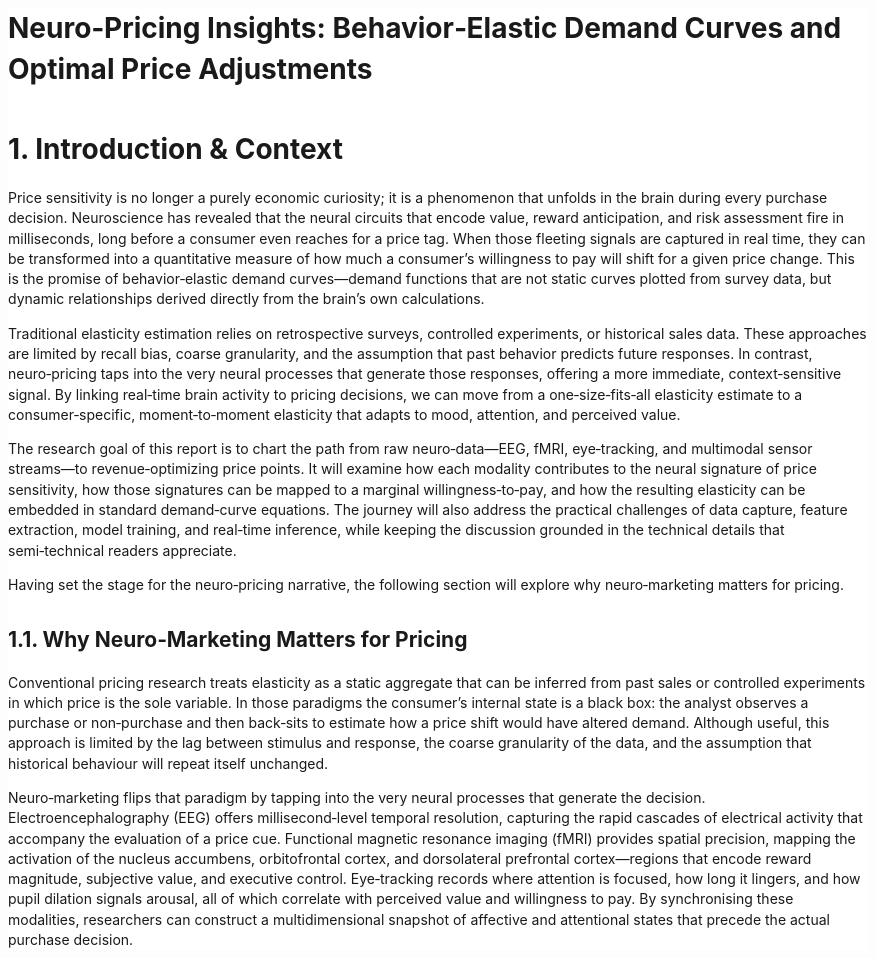 # Neuro‑Pricing Insights: Behavior‑Elastic Demand Curves and Optimal Price Adjustments

# 1. Introduction & Context

Price sensitivity is no longer a purely economic curiosity; it is a phenomenon that unfolds in the brain during every purchase decision.  Neuroscience has revealed that the neural circuits that encode value, reward anticipation, and risk assessment fire in milliseconds, long before a consumer even reaches for a price tag.  When those fleeting signals are captured in real time, they can be transformed into a quantitative measure of how much a consumer’s willingness to pay will shift for a given price change.  This is the promise of behavior‑elastic demand curves—demand functions that are not static curves plotted from survey data, but dynamic relationships derived directly from the brain’s own calculations.

Traditional elasticity estimation relies on retrospective surveys, controlled experiments, or historical sales data.  These approaches are limited by recall bias, coarse granularity, and the assumption that past behavior predicts future responses.  In contrast, neuro‑pricing taps into the very neural processes that generate those responses, offering a more immediate, context‑sensitive signal.  By linking real‑time brain activity to pricing decisions, we can move from a one‑size‑fits‑all elasticity estimate to a consumer‑specific, moment‑to‑moment elasticity that adapts to mood, attention, and perceived value.

The research goal of this report is to chart the path from raw neuro‑data—EEG, fMRI, eye‑tracking, and multimodal sensor streams—to revenue‑optimizing price points.  It will examine how each modality contributes to the neural signature of price sensitivity, how those signatures can be mapped to a marginal willingness‑to‑pay, and how the resulting elasticity can be embedded in standard demand‑curve equations.  The journey will also address the practical challenges of data capture, feature extraction, model training, and real‑time inference, while keeping the discussion grounded in the technical details that semi‑technical readers appreciate.

Having set the stage for the neuro‑pricing narrative, the following section will explore why neuro‑marketing matters for pricing.

## 1.1. Why Neuro‑Marketing Matters for Pricing

Conventional pricing research treats elasticity as a static aggregate that can be inferred from past sales or controlled experiments in which price is the sole variable.  In those paradigms the consumer’s internal state is a black box: the analyst observes a purchase or non‑purchase and then back‑sits to estimate how a price shift would have altered demand.  Although useful, this approach is limited by the lag between stimulus and response, the coarse granularity of the data, and the assumption that historical behaviour will repeat itself unchanged.

Neuro‑marketing flips that paradigm by tapping into the very neural processes that generate the decision.  Electroencephalography (EEG) offers millisecond‑level temporal resolution, capturing the rapid cascades of electrical activity that accompany the evaluation of a price cue.  Functional magnetic resonance imaging (fMRI) provides spatial precision, mapping the activation of the nucleus accumbens, orbitofrontal cortex, and dorsolateral prefrontal cortex—regions that encode reward magnitude, subjective value, and executive control.  Eye‑tracking records where attention is focused, how long it lingers, and how pupil dilation signals arousal, all of which correlate with perceived value and willingness to pay.  By synchronising these modalities, researchers can construct a multidimensional snapshot of affective and attentional states that precede the actual purchase decision.
